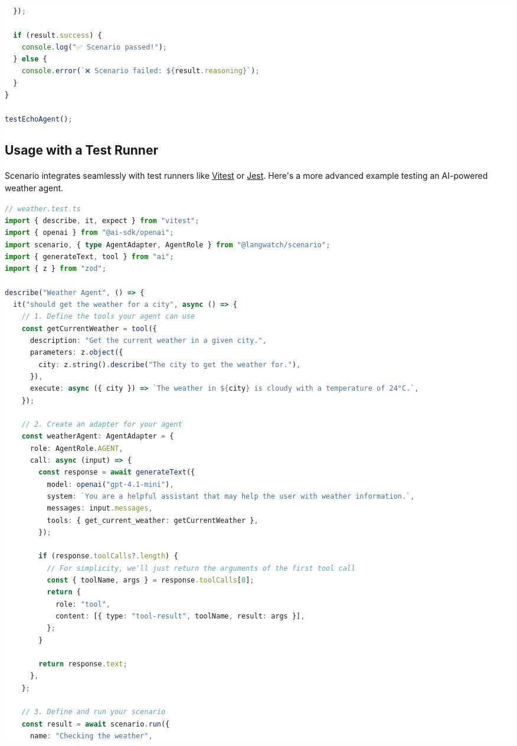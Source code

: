 ```typescript
  });

  if (result.success) {
    console.log("✅ Scenario passed!");
  } else {
    console.error(`❌ Scenario failed: ${result.reasoning}`);
  }
}

testEchoAgent();
```

## Usage with a Test Runner

Scenario integrates seamlessly with test runners like [Vitest](https://vitest.dev/) or [Jest](https://jestjs.io/). Here's a more advanced example testing an AI-powered weather agent.

```typescript
// weather.test.ts
import { describe, it, expect } from "vitest";
import { openai } from "@ai-sdk/openai";
import scenario, { type AgentAdapter, AgentRole } from "@langwatch/scenario";
import { generateText, tool } from "ai";
import { z } from "zod";

describe("Weather Agent", () => {
  it("should get the weather for a city", async () => {
    // 1. Define the tools your agent can use
    const getCurrentWeather = tool({
      description: "Get the current weather in a given city.",
      parameters: z.object({
        city: z.string().describe("The city to get the weather for."),
      }),
      execute: async ({ city }) => `The weather in ${city} is cloudy with a temperature of 24°C.`,
    });

    // 2. Create an adapter for your agent
    const weatherAgent: AgentAdapter = {
      role: AgentRole.AGENT,
      call: async (input) => {
        const response = await generateText({
          model: openai("gpt-4.1-mini"),
          system: `You are a helpful assistant that may help the user with weather information.`,
          messages: input.messages,
          tools: { get_current_weather: getCurrentWeather },
        });

        if (response.toolCalls?.length) {
          // For simplicity, we'll just return the arguments of the first tool call
          const { toolName, args } = response.toolCalls[0];
          return {
            role: "tool",
            content: [{ type: "tool-result", toolName, result: args }],
          };
        }

        return response.text;
      },
    };

    // 3. Define and run your scenario
    const result = await scenario.run({
      name: "Checking the weather",
```